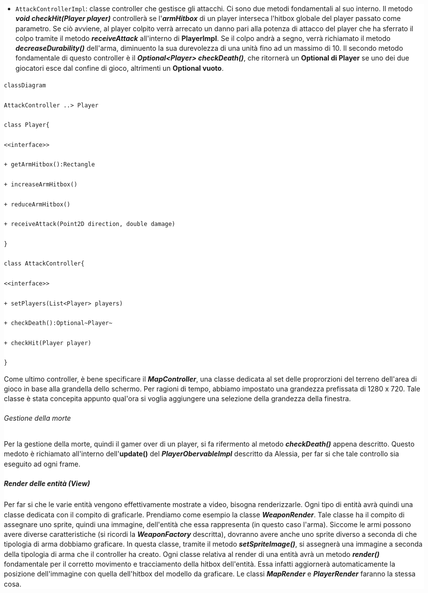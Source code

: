 - `AttackControllerImpl`: classe controller che gestisce gli attacchi. Ci sono due metodi fondamentali al suo interno. Il metodo **_void checkHit(Player player)_** controllerà se l'**_armHitbox_** di un player interseca l'hitbox globale del player passato come parametro. Se ciò avviene, al player colpito verrà arrecato un danno pari alla potenza di attacco del player che ha sferrato il colpo tramite il metodo **_receiveAttack_** all'interno di **PlayerImpl**.
Se il colpo andrà a segno, verrà richiamato il metodo **_decreaseDurability()_** dell'arma, diminuento la sua durevolezza di una unità fino ad un massimo di 10.
Il secondo metodo fondamentale di questo controller è il **_Optional\<Player\> checkDeath()_**, che ritornerà un **Optional di Player** se uno dei due giocatori esce dal confine di gioco, altrimenti un **Optional vuoto**.
```mermaid
classDiagram

AttackController ..> Player

class Player{

<<interface>>

+ getArmHitbox():Rectangle

+ increaseArmHitbox()

+ reduceArmHitbox()

+ receiveAttack(Point2D direction, double damage)

}

class AttackController{

<<interface>>

+ setPlayers(List<Player> players)

+ checkDeath():Optional~Player~

+ checkHit(Player player)

}
```

Come ultimo controller, è bene specificare il **_MapController_**, una classe dedicata al set delle proprorzioni del terreno dell'area di gioco in base alla grandella dello schermo. Per ragioni di tempo, abbiamo impostato una grandezza prefissata di 1280 x 720. Tale classe è stata concepita appunto qual'ora si voglia aggiungere una selezione della grandezza della finestra.

###### Gestione della morte
Per la gestione della morte, quindi il gamer over di un player, si fa rifermento al metodo **_checkDeath()_** appena descritto. Questo medoto è richiamato all'interno dell'**update()** del **_PlayerObervableImpl_** descritto da Alessia, per far si che tale controllo sia eseguito ad ogni frame.

##### Render delle entità (View)
Per far si che le varie entità vengono effettivamente mostrate a video, bisogna renderizzarle. Ogni tipo di entità avrà quindi una classe dedicata con il compito di graficarle. Prendiamo come esempio la classe **_WeaponRender_**. Tale classe ha il compito di assegnare uno sprite, quindi una immagine, dell'entità che essa rappresenta (in questo caso l'arma). Siccome le armi possono avere diverse caratteristiche (si ricordi la **_WeaponFactory_** descritta), dovranno avere anche uno sprite diverso a seconda di che tipologia di arma dobbiamo graficare. In questa classe, tramite il metodo **_setSpriteImage()_**, si assegnerà una immagine a seconda della tipologia di arma che il controller ha creato. Ogni classe relativa al render di una entità avrà un metodo **_render()_** fondamentale per il corretto movimento e tracciamento della hitbox dell'entità. Essa infatti aggiornerà automaticamente la posizione dell'immagine con quella dell'hitbox del modello da graficare.
Le classi **_MapRender_** e **_PlayerRender_** faranno la stessa cosa.